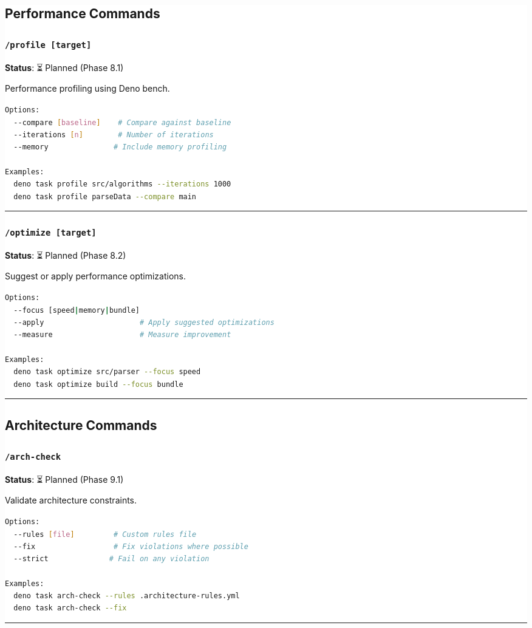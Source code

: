 
## Performance Commands

### `/profile [target]`
**Status**: ⏳ Planned (Phase 8.1)

Performance profiling using Deno bench.

```bash
Options:
  --compare [baseline]    # Compare against baseline
  --iterations [n]        # Number of iterations
  --memory               # Include memory profiling

Examples:
  deno task profile src/algorithms --iterations 1000
  deno task profile parseData --compare main
```

---

### `/optimize [target]`
**Status**: ⏳ Planned (Phase 8.2)

Suggest or apply performance optimizations.

```bash
Options:
  --focus [speed|memory|bundle]
  --apply                      # Apply suggested optimizations
  --measure                    # Measure improvement

Examples:
  deno task optimize src/parser --focus speed
  deno task optimize build --focus bundle
```

---

## Architecture Commands

### `/arch-check`
**Status**: ⏳ Planned (Phase 9.1)

Validate architecture constraints.

```bash
Options:
  --rules [file]         # Custom rules file
  --fix                  # Fix violations where possible
  --strict              # Fail on any violation

Examples:
  deno task arch-check --rules .architecture-rules.yml
  deno task arch-check --fix
```

---